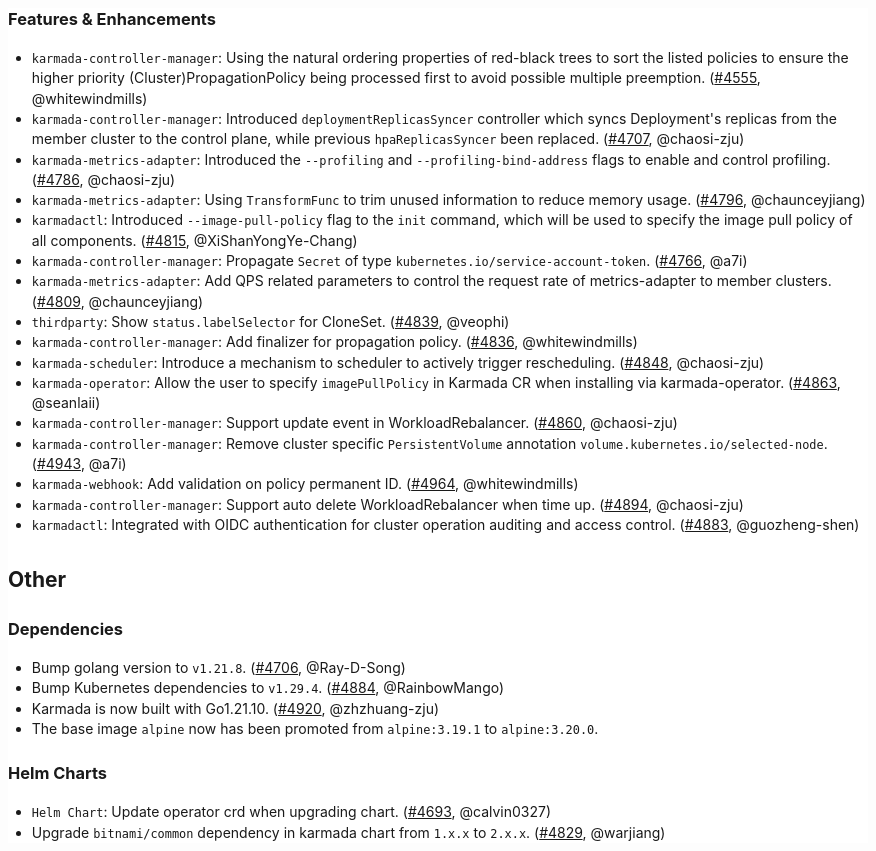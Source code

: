 ### Features & Enhancements
- `karmada-controller-manager`: Using the natural ordering properties of red-black trees to sort the listed policies to ensure the higher priority (Cluster)PropagationPolicy being processed first to avoid possible multiple preemption. ([#4555](https://github.com/karmada-io/karmada/pull/4555), @whitewindmills)
- `karmada-controller-manager`: Introduced `deploymentReplicasSyncer` controller which syncs Deployment's replicas from the member cluster to the control plane, while previous `hpaReplicasSyncer` been replaced. ([#4707](https://github.com/karmada-io/karmada/pull/4707), @chaosi-zju)
- `karmada-metrics-adapter`: Introduced the `--profiling` and `--profiling-bind-address` flags to enable and control profiling. ([#4786](https://github.com/karmada-io/karmada/pull/4786), @chaosi-zju)
- `karmada-metrics-adapter`: Using `TransformFunc` to trim unused information to reduce memory usage. ([#4796](https://github.com/karmada-io/karmada/pull/4796), @chaunceyjiang)
- `karmadactl`: Introduced `--image-pull-policy` flag to the `init` command, which will be used to specify the image pull policy of all components. ([#4815](https://github.com/karmada-io/karmada/pull/4815), @XiShanYongYe-Chang)
- `karmada-controller-manager`: Propagate `Secret` of type `kubernetes.io/service-account-token`. ([#4766](https://github.com/karmada-io/karmada/pull/4766), @a7i)
- `karmada-metrics-adapter`: Add QPS related parameters to control the request rate of metrics-adapter to member clusters. ([#4809](https://github.com/karmada-io/karmada/pull/4809), @chaunceyjiang)
- `thirdparty`: Show `status.labelSelector` for CloneSet. ([#4839](https://github.com/karmada-io/karmada/pull/4839), @veophi)
- `karmada-controller-manager`: Add finalizer for propagation policy. ([#4836](https://github.com/karmada-io/karmada/pull/4836), @whitewindmills)
- `karmada-scheduler`: Introduce a mechanism to scheduler to actively trigger rescheduling. ([#4848](https://github.com/karmada-io/karmada/pull/4848), @chaosi-zju)
- `karmada-operator`: Allow the user to specify `imagePullPolicy` in Karmada CR when installing via karmada-operator. ([#4863](https://github.com/karmada-io/karmada/pull/4863), @seanlaii)
- `karmada-controller-manager`: Support update event in WorkloadRebalancer. ([#4860](https://github.com/karmada-io/karmada/pull/4860), @chaosi-zju)
- `karmada-controller-manager`: Remove cluster specific `PersistentVolume` annotation `volume.kubernetes.io/selected-node`. ([#4943](https://github.com/karmada-io/karmada/pull/4943), @a7i)
- `karmada-webhook`: Add validation on policy permanent ID. ([#4964](https://github.com/karmada-io/karmada/pull/4964), @whitewindmills)
- `karmada-controller-manager`: Support auto delete WorkloadRebalancer when time up. ([#4894](https://github.com/karmada-io/karmada/pull/4894), @chaosi-zju)
- `karmadactl`: Integrated with OIDC authentication for cluster operation auditing and access control. ([#4883](https://github.com/karmada-io/karmada/pull/4883), @guozheng-shen)

## Other
### Dependencies
- Bump golang version to `v1.21.8`. ([#4706](https://github.com/karmada-io/karmada/pull/4706), @Ray-D-Song)
- Bump Kubernetes dependencies to `v1.29.4`. ([#4884](https://github.com/karmada-io/karmada/pull/4884), @RainbowMango)
- Karmada is now built with Go1.21.10. ([#4920](https://github.com/karmada-io/karmada/pull/4920), @zhzhuang-zju)
- The base image `alpine` now has been promoted from `alpine:3.19.1` to `alpine:3.20.0`.

### Helm Charts
- `Helm Chart`: Update operator crd when upgrading chart. ([#4693](https://github.com/karmada-io/karmada/pull/4693), @calvin0327)
- Upgrade `bitnami/common` dependency in karmada chart from `1.x.x` to `2.x.x`. ([#4829](https://github.com/karmada-io/karmada/pull/4829), @warjiang)
